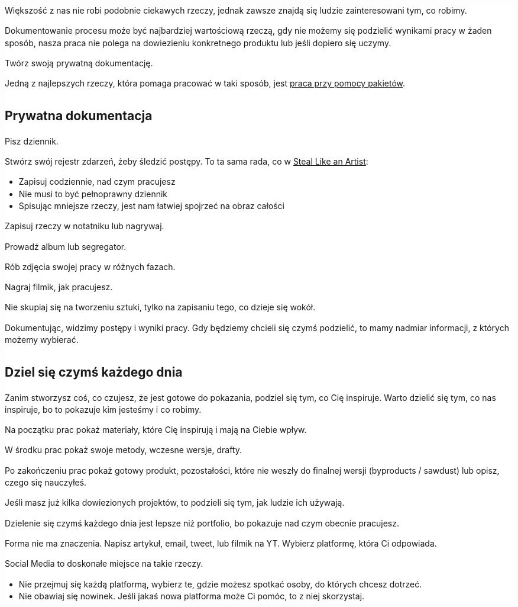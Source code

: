 Większość z nas nie robi podobnie ciekawych rzeczy, jednak zawsze znajdą się ludzie zainteresowani tym, co robimy.

Dokumentowanie procesu może być najbardziej wartościową rzeczą, gdy nie możemy się podzielić wynikami pracy w żaden sposób, nasza praca nie polega na dowiezieniu konkretnego produktu lub jeśli dopiero się uczymy.

Twórz swoją prywatną dokumentację.

Jedną z najlepszych rzeczy, która pomaga pracować w taki sposób, jest [praca przy pomocy pakietów](/pakiety/).

## Prywatna dokumentacja

Pisz dziennik.

Stwórz swój rejestr zdarzeń, żeby śledzić postępy. To ta sama rada, co w [Steal Like an Artist](/steal-like-an-artist/#Badz-nudny):

- Zapisuj codziennie, nad czym pracujesz
- Nie musi to być pełnoprawny dziennik
- Spisując mniejsze rzeczy, jest nam łatwiej spojrzeć na obraz całości

Zapisuj rzeczy w notatniku lub nagrywaj.

Prowadź album lub segregator.

Rób zdjęcia swojej pracy w różnych fazach.

Nagraj filmik, jak pracujesz.

Nie skupiaj się na tworzeniu sztuki, tylko na zapisaniu tego, co dzieje się wokół.

Dokumentując, widzimy postępy i wyniki pracy. Gdy będziemy chcieli się czymś podzielić, to mamy nadmiar informacji, z których możemy wybierać.

## Dziel się czymś każdego dnia

Zanim stworzysz coś, co czujesz, że jest gotowe do pokazania, podziel się tym, co Cię inspiruje.
Warto dzielić się tym, co nas inspiruje, bo to pokazuje kim jesteśmy i co robimy.

Na początku prac pokaż materiały, które Cię inspirują i mają na Ciebie wpływ.

W środku prac pokaż swoje metody, wczesne wersje, drafty.

Po zakończeniu prac pokaż gotowy produkt, pozostałości, które nie weszły do finalnej wersji (byproducts / sawdust) lub opisz, czego się nauczyłeś.

Jeśli masz już kilka dowiezionych projektów, to podzieli się tym, jak ludzie ich używają.

Dzielenie się czymś każdego dnia jest lepsze niż portfolio, bo pokazuje nad czym obecnie pracujesz.

Forma nie ma znaczenia. Napisz artykuł, email, tweet, lub filmik na YT. Wybierz platformę, która Ci odpowiada.

Social Media to doskonałe miejsce na takie rzeczy.

- Nie przejmuj się każdą platformą, wybierz te, gdzie możesz spotkać osoby, do których chcesz dotrzeć.
- Nie obawiaj się nowinek. Jeśli jakaś nowa platforma może Ci pomóc, to z niej skorzystaj.
